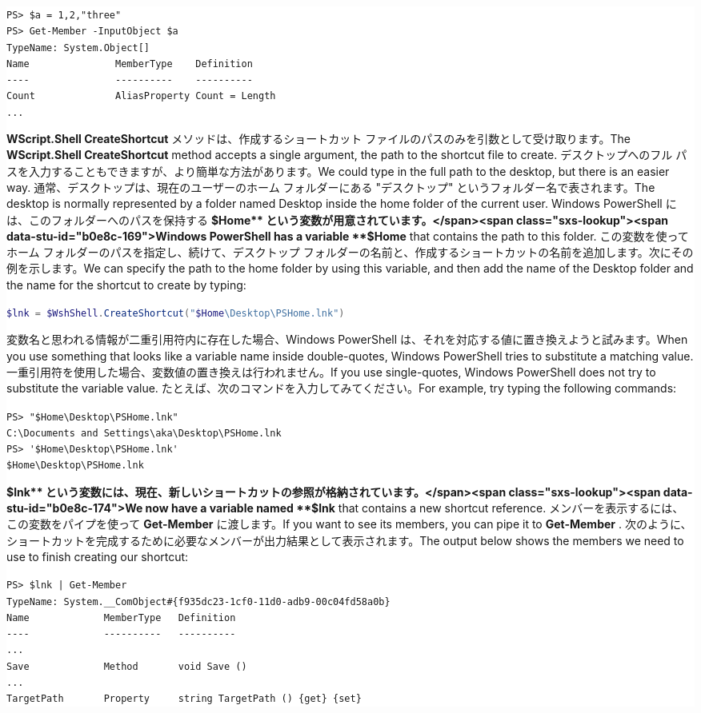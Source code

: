 ```
PS> $a = 1,2,"three"
PS> Get-Member -InputObject $a
TypeName: System.Object[]
Name               MemberType    Definition
----               ----------    ----------
Count              AliasProperty Count = Length
...
```

<span data-ttu-id="b0e8c-166">**WScript.Shell CreateShortcut** メソッドは、作成するショートカット ファイルのパスのみを引数として受け取ります。</span><span class="sxs-lookup"><span data-stu-id="b0e8c-166">The **WScript.Shell CreateShortcut** method accepts a single argument, the path to the shortcut file to create.</span></span> <span data-ttu-id="b0e8c-167">デスクトップへのフル パスを入力することもできますが、より簡単な方法があります。</span><span class="sxs-lookup"><span data-stu-id="b0e8c-167">We could type in the full path to the desktop, but there is an easier way.</span></span> <span data-ttu-id="b0e8c-168">通常、デスクトップは、現在のユーザーのホーム フォルダーにある "デスクトップ" というフォルダー名で表されます。</span><span class="sxs-lookup"><span data-stu-id="b0e8c-168">The desktop is normally represented by a folder named Desktop inside the home folder of the current user.</span></span> <span data-ttu-id="b0e8c-169">Windows PowerShell には、このフォルダーへのパスを保持する **$Home** という変数が用意されています。</span><span class="sxs-lookup"><span data-stu-id="b0e8c-169">Windows PowerShell has a variable **$Home** that contains the path to this folder.</span></span> <span data-ttu-id="b0e8c-170">この変数を使ってホーム フォルダーのパスを指定し、続けて、デスクトップ フォルダーの名前と、作成するショートカットの名前を追加します。次にその例を示します。</span><span class="sxs-lookup"><span data-stu-id="b0e8c-170">We can specify the path to the home folder by using this variable, and then add the name of the Desktop folder and the name for the shortcut to create by typing:</span></span>

```powershell
$lnk = $WshShell.CreateShortcut("$Home\Desktop\PSHome.lnk")
```

<span data-ttu-id="b0e8c-171">変数名と思われる情報が二重引用符内に存在した場合、Windows PowerShell は、それを対応する値に置き換えようと試みます。</span><span class="sxs-lookup"><span data-stu-id="b0e8c-171">When you use something that looks like a variable name inside double-quotes, Windows PowerShell tries to substitute a matching value.</span></span> <span data-ttu-id="b0e8c-172">一重引用符を使用した場合、変数値の置き換えは行われません。</span><span class="sxs-lookup"><span data-stu-id="b0e8c-172">If you use single-quotes, Windows PowerShell does not try to substitute the variable value.</span></span> <span data-ttu-id="b0e8c-173">たとえば、次のコマンドを入力してみてください。</span><span class="sxs-lookup"><span data-stu-id="b0e8c-173">For example, try typing the following commands:</span></span>

```
PS> "$Home\Desktop\PSHome.lnk"
C:\Documents and Settings\aka\Desktop\PSHome.lnk
PS> '$Home\Desktop\PSHome.lnk'
$Home\Desktop\PSHome.lnk
```

<span data-ttu-id="b0e8c-174">**$lnk** という変数には、現在、新しいショートカットの参照が格納されています。</span><span class="sxs-lookup"><span data-stu-id="b0e8c-174">We now have a variable named **$lnk** that contains a new shortcut reference.</span></span> <span data-ttu-id="b0e8c-175">メンバーを表示するには、この変数をパイプを使って **Get-Member** に渡します。</span><span class="sxs-lookup"><span data-stu-id="b0e8c-175">If you want to see its members, you can pipe it to **Get-Member** .</span></span> <span data-ttu-id="b0e8c-176">次のように、ショートカットを完成するために必要なメンバーが出力結果として表示されます。</span><span class="sxs-lookup"><span data-stu-id="b0e8c-176">The output below shows the members we need to use to finish creating our shortcut:</span></span>

```
PS> $lnk | Get-Member
TypeName: System.__ComObject#{f935dc23-1cf0-11d0-adb9-00c04fd58a0b}
Name             MemberType   Definition
----             ----------   ----------
...
Save             Method       void Save ()
...
TargetPath       Property     string TargetPath () {get} {set}
```
